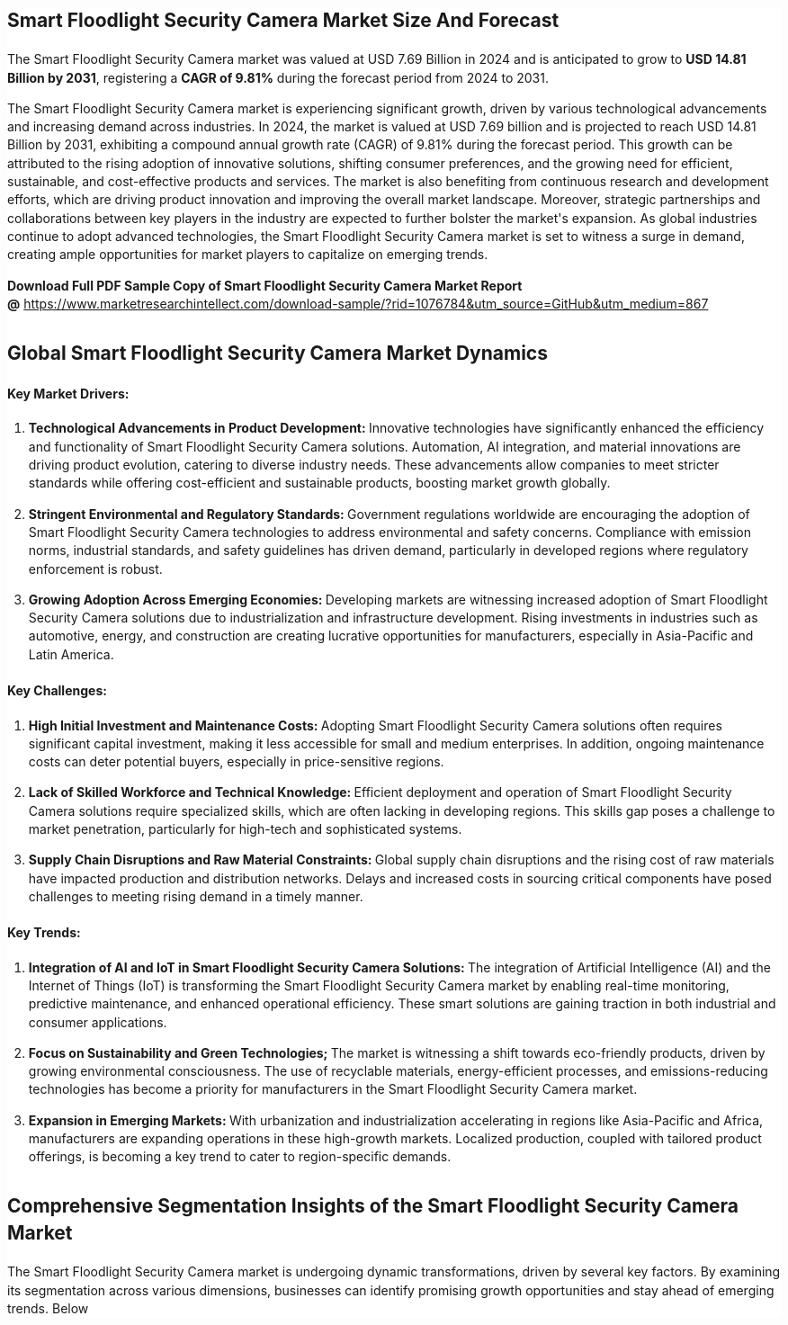<h2>Smart Floodlight Security Camera Market Size And Forecast</h2><p>The Smart Floodlight Security Camera market was valued at USD 7.69 Billion in 2024 and is anticipated to grow to <strong>USD 14.81 Billion by 2031</strong>, registering a <strong>CAGR of 9.81%</strong> during the forecast period from 2024 to 2031.</p><p>The Smart Floodlight Security Camera market is experiencing significant growth, driven by various technological advancements and increasing demand across industries. In 2024, the market is valued at USD 7.69 billion and is projected to reach USD 14.81 Billion by 2031, exhibiting a compound annual growth rate (CAGR) of 9.81% during the forecast period. This growth can be attributed to the rising adoption of innovative solutions, shifting consumer preferences, and the growing need for efficient, sustainable, and cost-effective products and services. The market is also benefiting from continuous research and development efforts, which are driving product innovation and improving the overall market landscape. Moreover, strategic partnerships and collaborations between key players in the industry are expected to further bolster the market's expansion. As global industries continue to adopt advanced technologies, the Smart Floodlight Security Camera market is set to witness a surge in demand, creating ample opportunities for market players to capitalize on emerging trends.</p><p><strong>Download Full PDF Sample Copy of Smart Floodlight Security Camera Market Report @</strong>&nbsp;<a href="https://www.marketresearchintellect.com/download-sample/?rid=1076784&amp;utm_source=GitHub&amp;utm_medium=867">https://www.marketresearchintellect.com/download-sample/?rid=1076784&amp;utm_source=GitHub&amp;utm_medium=867</a></p><h2>Global Smart Floodlight Security Camera Market Dynamics</h2><h4><strong>Key Market Drivers:</strong></h4><ol><li><p><strong>Technological Advancements in Product Development:&nbsp;</strong>Innovative technologies have significantly enhanced the efficiency and functionality of Smart Floodlight Security Camera solutions. Automation, AI integration, and material innovations are driving product evolution, catering to diverse industry needs. These advancements allow companies to meet stricter standards while offering cost-efficient and sustainable products, boosting market growth globally.</p></li><li><p><strong>Stringent Environmental and Regulatory Standards:&nbsp;</strong>Government regulations worldwide are encouraging the adoption of Smart Floodlight Security Camera technologies to address environmental and safety concerns. Compliance with emission norms, industrial standards, and safety guidelines has driven demand, particularly in developed regions where regulatory enforcement is robust.</p></li><li><p><strong>Growing Adoption Across Emerging Economies:&nbsp;</strong>Developing markets are witnessing increased adoption of Smart Floodlight Security Camera solutions due to industrialization and infrastructure development. Rising investments in industries such as automotive, energy, and construction are creating lucrative opportunities for manufacturers, especially in Asia-Pacific and Latin America.</p></li></ol><h4><strong>Key Challenges:</strong></h4><ol><li><p><strong>High Initial Investment and Maintenance Costs:&nbsp;</strong>Adopting Smart Floodlight Security Camera solutions often requires significant capital investment, making it less accessible for small and medium enterprises. In addition, ongoing maintenance costs can deter potential buyers, especially in price-sensitive regions.</p></li><li><p><strong>Lack of Skilled Workforce and Technical Knowledge:&nbsp;</strong>Efficient deployment and operation of Smart Floodlight Security Camera solutions require specialized skills, which are often lacking in developing regions. This skills gap poses a challenge to market penetration, particularly for high-tech and sophisticated systems.</p></li><li><p><strong>Supply Chain Disruptions and Raw Material Constraints:&nbsp;</strong>Global supply chain disruptions and the rising cost of raw materials have impacted production and distribution networks. Delays and increased costs in sourcing critical components have posed challenges to meeting rising demand in a timely manner.</p></li></ol><h4><strong>Key Trends:</strong></h4><ol><li><p><strong>Integration of AI and IoT in Smart Floodlight Security Camera Solutions:&nbsp;</strong>The integration of Artificial Intelligence (AI) and the Internet of Things (IoT) is transforming the Smart Floodlight Security Camera market by enabling real-time monitoring, predictive maintenance, and enhanced operational efficiency. These smart solutions are gaining traction in both industrial and consumer applications.</p></li><li><p><strong>Focus on Sustainability and Green Technologies;&nbsp;</strong>The market is witnessing a shift towards eco-friendly products, driven by growing environmental consciousness. The use of recyclable materials, energy-efficient processes, and emissions-reducing technologies has become a priority for manufacturers in the Smart Floodlight Security Camera market.</p></li><li><p><strong>Expansion in Emerging Markets:&nbsp;</strong>With urbanization and industrialization accelerating in regions like Asia-Pacific and Africa, manufacturers are expanding operations in these high-growth markets. Localized production, coupled with tailored product offerings, is becoming a key trend to cater to region-specific demands.</p></li></ol><div class="article-main__content" data-test-id="publishing-text-block"><h2>Comprehensive Segmentation Insights of the Smart Floodlight Security Camera Market</h2><p>The Smart Floodlight Security Camera market is undergoing dynamic transformations, driven by several key factors. By examining its segmentation across various dimensions, businesses can identify promising growth opportunities and stay ahead of emerging trends. Below